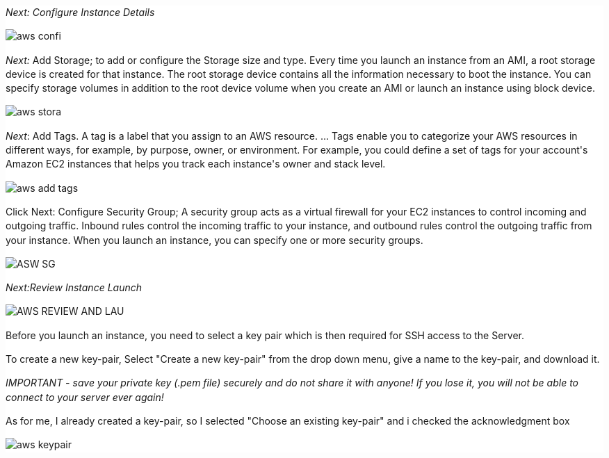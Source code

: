 

*Next: Configure Instance Details*


<img width="951" alt="aws confi" src="https://user-images.githubusercontent.com/85270361/123524110-015eff80-d6c0-11eb-91d3-6101f7305d9f.PNG">



*Next:* Add Storage; to add or configure the Storage size and type.
Every time you launch an instance from an AMI, a root storage device is created for that instance. The root storage device contains all the information necessary to boot the instance. You can specify storage volumes in addition to the root device volume when you create an AMI or launch an instance using block device.

<img width="951" alt="aws stora" src="https://user-images.githubusercontent.com/85270361/123524647-a7f8cf80-d6c3-11eb-9715-a7f761f7196a.PNG">



*Next*: Add Tags. A tag is a label that you assign to an AWS resource. ... Tags enable you to categorize your AWS resources in different ways, for example, by purpose, owner, or environment. For example, you could define a set of tags for your account's Amazon EC2 instances that helps you track each instance's owner and stack level.



<img width="954" alt="aws add tags" src="https://user-images.githubusercontent.com/85270361/123524992-c8c22480-d6c5-11eb-872a-34324a6a75b9.PNG">



Click Next: Configure Security Group; A security group acts as a virtual firewall for your EC2 instances to control incoming and outgoing traffic. Inbound rules control the incoming traffic to your instance, and outbound rules control the outgoing traffic from your instance. When you launch an instance, you can specify one or more security groups.


<img width="960" alt="ASW SG" src="https://user-images.githubusercontent.com/85270361/123525303-7aae2080-d6c7-11eb-9d52-36629367bd6d.PNG">



*Next:Review Instance Launch*


<img width="960" alt="AWS REVIEW AND LAU" src="https://user-images.githubusercontent.com/85270361/123525425-759da100-d6c8-11eb-83f1-e486807ade7b.PNG">



Before you launch an instance, you need to select a key pair which is then required for SSH access to the Server.

To create a new key-pair, Select "Create a new key-pair" from the drop down menu, give a name to the key-pair, and download it.

*IMPORTANT - save your private key (.pem file) securely and do not share it with anyone! If you lose it, you will not be able to connect to your server ever again!*

As for me, I already created a key-pair, so I selected "Choose an existing key-pair" and i checked the acknowledgment box


<img width="544" alt="aws keypair" src="https://user-images.githubusercontent.com/85270361/123525635-1b054480-d6ca-11eb-8490-f38421871846.PNG">
